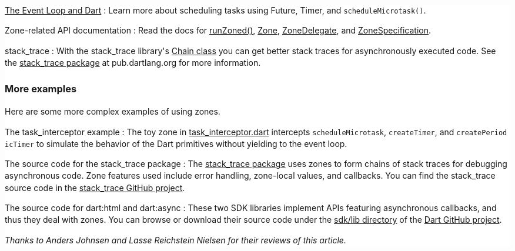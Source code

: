 [The Event Loop and Dart](/articles/event-loop/)
: Learn more about scheduling tasks
  using Future, Timer, and `scheduleMicrotask()`.

Zone-related API documentation
: Read the docs for
  [runZoned()](https://api.dartlang.org/apidocs/channels/stable/#dart-async@id_runZoned),
  [Zone](https://api.dartlang.org/apidocs/channels/stable/#dart-async.Zone),
  [ZoneDelegate](https://api.dartlang.org/apidocs/channels/stable/#dart-async.ZoneDelegate), and
  [ZoneSpecification](https://api.dartlang.org/apidocs/channels/stable/#dart-async.ZoneSpecification).

stack_trace
: With the stack_trace library's
  [Chain class](https://api.dartlang.org/apidocs/channels/stable/#stack_trace/stack_trace.Chain)
  you can get better stack traces for asynchronously executed code.
  See the [stack_trace package](https://pub.dartlang.org/packages/stack_trace)
  at pub.dartlang.org for more information.


### More examples

Here are some more complex examples of using zones.

The task_interceptor example
: The toy zone in
  [task_interceptor.dart](https://github.com/dart-lang/dartlang.org/blob/master/src/tests/site/articles/zones/task_interceptor.dart)
  intercepts `scheduleMicrotask`, `createTimer`, and `createPeriodicTimer`
  to simulate the behavior of the Dart primitives
  without yielding to the event loop.

The source code for the stack_trace package
: The [stack_trace package](https://pub.dartlang.org/packages/stack_trace)
  uses zones to form chains of stack traces
  for debugging asynchronous code.
  Zone features used include error handling, zone-local values, and callbacks.
  You can find the stack_trace source code in the
  [stack_trace GitHub project](https://github.com/dart-lang/stack_trace).

The source code for dart:html and dart:async
: These two SDK libraries implement APIs featuring asynchronous callbacks,
  and thus they deal with zones.
  You can browse or download their source code under the
  [sdk/lib directory](https://github.com/dart-lang/sdk/tree/master/sdk/lib)
  of the
  [Dart GitHub project](https://github.com/dart-lang/sdk).


_Thanks to Anders Johnsen and Lasse Reichstein Nielsen
for their reviews of this article._
